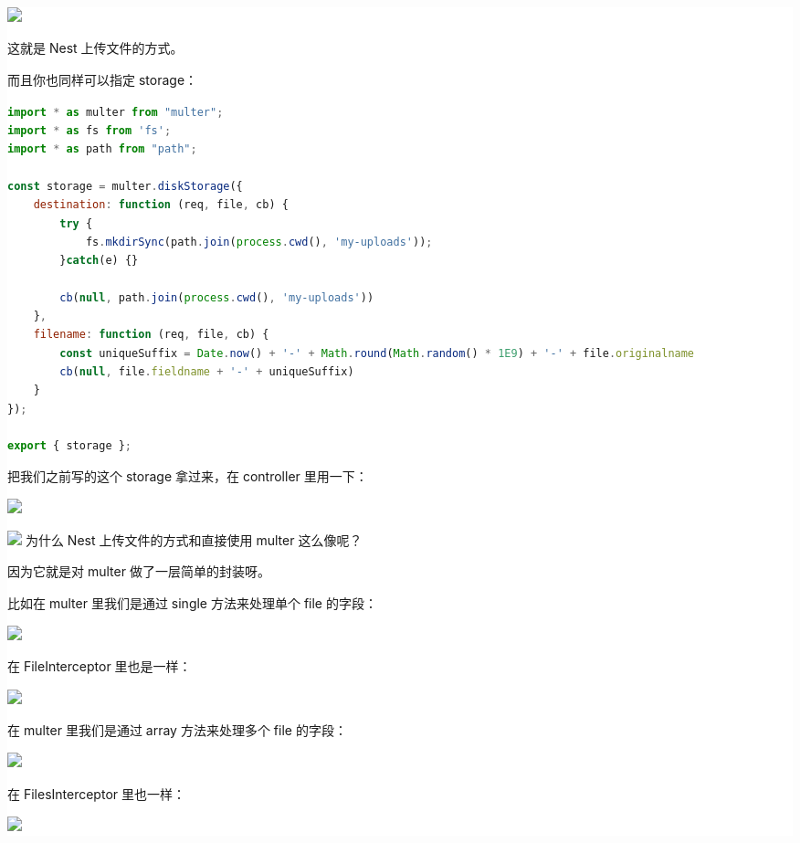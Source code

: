 ![](https://p3-juejin.byteimg.com/tos-cn-i-k3u1fbpfcp/ecb670f0f7c74247ae5d28ed67ba3b22~tplv-k3u1fbpfcp-watermark.image?)

这就是 Nest 上传文件的方式。

而且你也同样可以指定 storage：

```javascript
import * as multer from "multer";
import * as fs from 'fs';
import * as path from "path";

const storage = multer.diskStorage({
    destination: function (req, file, cb) {
        try {
            fs.mkdirSync(path.join(process.cwd(), 'my-uploads'));
        }catch(e) {}

        cb(null, path.join(process.cwd(), 'my-uploads'))
    },
    filename: function (req, file, cb) {
        const uniqueSuffix = Date.now() + '-' + Math.round(Math.random() * 1E9) + '-' + file.originalname
        cb(null, file.fieldname + '-' + uniqueSuffix)
    }
});

export { storage };
```

把我们之前写的这个 storage 拿过来，在 controller 里用一下：

![](https://p9-juejin.byteimg.com/tos-cn-i-k3u1fbpfcp/6a9c49812e6347ea85448ef02c47ecf6~tplv-k3u1fbpfcp-watermark.image?)

![](https://p3-juejin.byteimg.com/tos-cn-i-k3u1fbpfcp/b18c4423b6f944588a6ed526493d98d0~tplv-k3u1fbpfcp-watermark.image?)
为什么 Nest 上传文件的方式和直接使用 multer 这么像呢？

因为它就是对 multer 做了一层简单的封装呀。

比如在 multer 里我们是通过 single 方法来处理单个 file 的字段：

![](https://p6-juejin.byteimg.com/tos-cn-i-k3u1fbpfcp/70f7d2696cf74b92bc7717cb97e56b54~tplv-k3u1fbpfcp-watermark.image?)

在 FileInterceptor 里也是一样：

![](https://p3-juejin.byteimg.com/tos-cn-i-k3u1fbpfcp/0ec1738c231b404f987188d0a889d8d7~tplv-k3u1fbpfcp-watermark.image?)

在 multer 里我们是通过 array 方法来处理多个 file 的字段：

![](https://p6-juejin.byteimg.com/tos-cn-i-k3u1fbpfcp/d4c8d3a72bf5409b9063e63a4bab4b82~tplv-k3u1fbpfcp-watermark.image?)

在 FilesInterceptor 里也一样：

![](https://p9-juejin.byteimg.com/tos-cn-i-k3u1fbpfcp/2cf97274ab374920ae7ad7cef44c3782~tplv-k3u1fbpfcp-watermark.image?)
